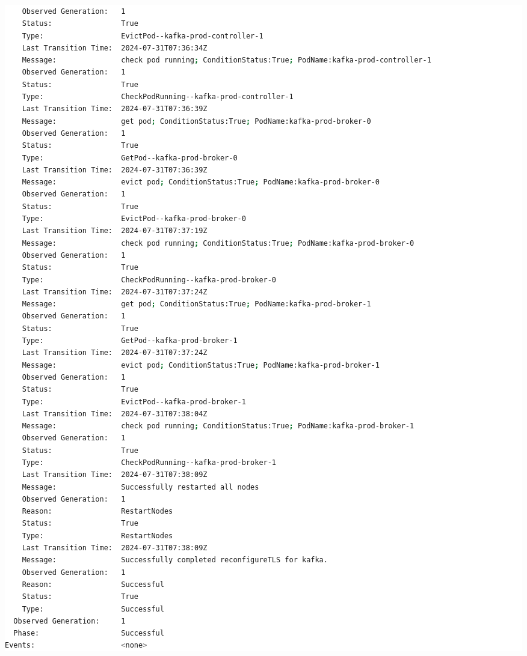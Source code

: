 ```bash
    Observed Generation:   1
    Status:                True
    Type:                  EvictPod--kafka-prod-controller-1
    Last Transition Time:  2024-07-31T07:36:34Z
    Message:               check pod running; ConditionStatus:True; PodName:kafka-prod-controller-1
    Observed Generation:   1
    Status:                True
    Type:                  CheckPodRunning--kafka-prod-controller-1
    Last Transition Time:  2024-07-31T07:36:39Z
    Message:               get pod; ConditionStatus:True; PodName:kafka-prod-broker-0
    Observed Generation:   1
    Status:                True
    Type:                  GetPod--kafka-prod-broker-0
    Last Transition Time:  2024-07-31T07:36:39Z
    Message:               evict pod; ConditionStatus:True; PodName:kafka-prod-broker-0
    Observed Generation:   1
    Status:                True
    Type:                  EvictPod--kafka-prod-broker-0
    Last Transition Time:  2024-07-31T07:37:19Z
    Message:               check pod running; ConditionStatus:True; PodName:kafka-prod-broker-0
    Observed Generation:   1
    Status:                True
    Type:                  CheckPodRunning--kafka-prod-broker-0
    Last Transition Time:  2024-07-31T07:37:24Z
    Message:               get pod; ConditionStatus:True; PodName:kafka-prod-broker-1
    Observed Generation:   1
    Status:                True
    Type:                  GetPod--kafka-prod-broker-1
    Last Transition Time:  2024-07-31T07:37:24Z
    Message:               evict pod; ConditionStatus:True; PodName:kafka-prod-broker-1
    Observed Generation:   1
    Status:                True
    Type:                  EvictPod--kafka-prod-broker-1
    Last Transition Time:  2024-07-31T07:38:04Z
    Message:               check pod running; ConditionStatus:True; PodName:kafka-prod-broker-1
    Observed Generation:   1
    Status:                True
    Type:                  CheckPodRunning--kafka-prod-broker-1
    Last Transition Time:  2024-07-31T07:38:09Z
    Message:               Successfully restarted all nodes
    Observed Generation:   1
    Reason:                RestartNodes
    Status:                True
    Type:                  RestartNodes
    Last Transition Time:  2024-07-31T07:38:09Z
    Message:               Successfully completed reconfigureTLS for kafka.
    Observed Generation:   1
    Reason:                Successful
    Status:                True
    Type:                  Successful
  Observed Generation:     1
  Phase:                   Successful
Events:                    <none>
```
